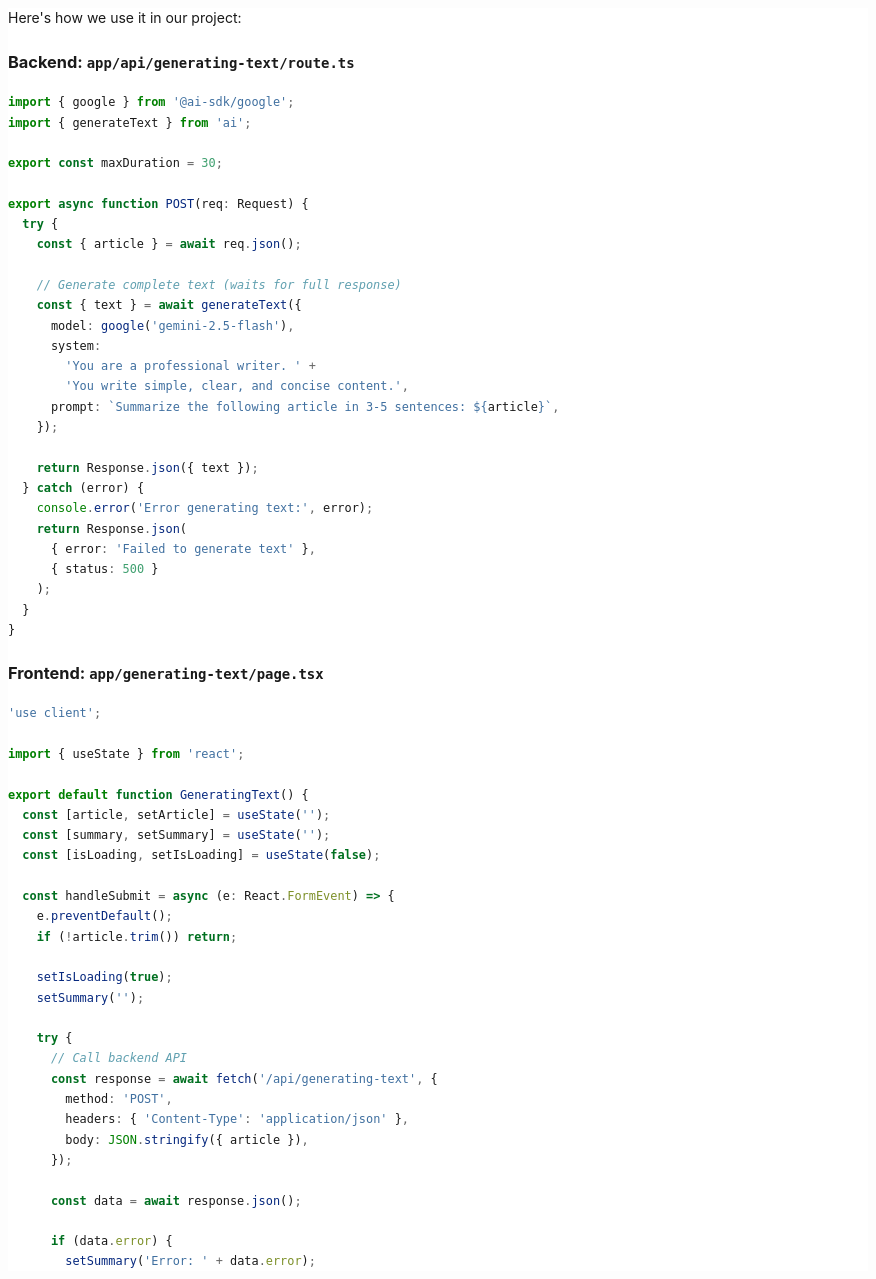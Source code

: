 Here's how we use it in our project:

### Backend: `app/api/generating-text/route.ts`

```typescript
import { google } from '@ai-sdk/google';
import { generateText } from 'ai';

export const maxDuration = 30;

export async function POST(req: Request) {
  try {
    const { article } = await req.json();

    // Generate complete text (waits for full response)
    const { text } = await generateText({
      model: google('gemini-2.5-flash'),
      system:
        'You are a professional writer. ' +
        'You write simple, clear, and concise content.',
      prompt: `Summarize the following article in 3-5 sentences: ${article}`,
    });

    return Response.json({ text });
  } catch (error) {
    console.error('Error generating text:', error);
    return Response.json(
      { error: 'Failed to generate text' },
      { status: 500 }
    );
  }
}
```

### Frontend: `app/generating-text/page.tsx`

```typescript
'use client';

import { useState } from 'react';

export default function GeneratingText() {
  const [article, setArticle] = useState('');
  const [summary, setSummary] = useState('');
  const [isLoading, setIsLoading] = useState(false);

  const handleSubmit = async (e: React.FormEvent) => {
    e.preventDefault();
    if (!article.trim()) return;

    setIsLoading(true);
    setSummary('');

    try {
      // Call backend API
      const response = await fetch('/api/generating-text', {
        method: 'POST',
        headers: { 'Content-Type': 'application/json' },
        body: JSON.stringify({ article }),
      });

      const data = await response.json();
      
      if (data.error) {
        setSummary('Error: ' + data.error);
```